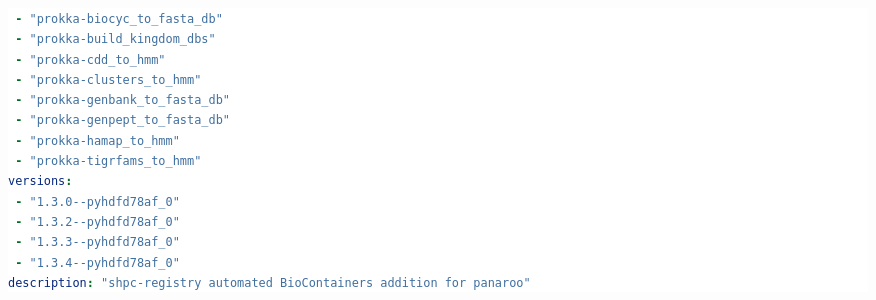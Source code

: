 ```yaml
 - "prokka-biocyc_to_fasta_db"
 - "prokka-build_kingdom_dbs"
 - "prokka-cdd_to_hmm"
 - "prokka-clusters_to_hmm"
 - "prokka-genbank_to_fasta_db"
 - "prokka-genpept_to_fasta_db"
 - "prokka-hamap_to_hmm"
 - "prokka-tigrfams_to_hmm"
versions:
 - "1.3.0--pyhdfd78af_0"
 - "1.3.2--pyhdfd78af_0"
 - "1.3.3--pyhdfd78af_0"
 - "1.3.4--pyhdfd78af_0"
description: "shpc-registry automated BioContainers addition for panaroo"
```